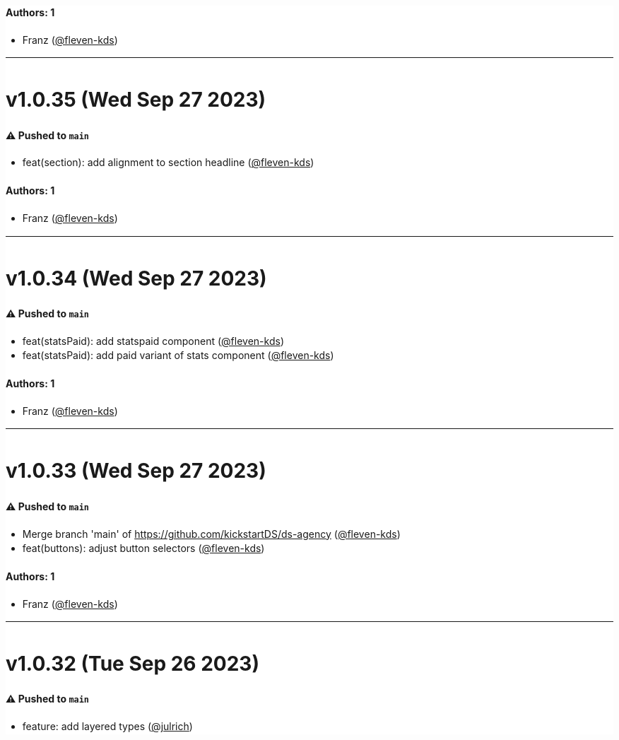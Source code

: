 #### Authors: 1

- Franz ([@fleven-kds](https://github.com/fleven-kds))

---

# v1.0.35 (Wed Sep 27 2023)

#### ⚠️ Pushed to `main`

- feat(section): add alignment to section headline ([@fleven-kds](https://github.com/fleven-kds))

#### Authors: 1

- Franz ([@fleven-kds](https://github.com/fleven-kds))

---

# v1.0.34 (Wed Sep 27 2023)

#### ⚠️ Pushed to `main`

- feat(statsPaid): add statspaid component ([@fleven-kds](https://github.com/fleven-kds))
- feat(statsPaid): add paid variant of stats component ([@fleven-kds](https://github.com/fleven-kds))

#### Authors: 1

- Franz ([@fleven-kds](https://github.com/fleven-kds))

---

# v1.0.33 (Wed Sep 27 2023)

#### ⚠️ Pushed to `main`

- Merge branch 'main' of https://github.com/kickstartDS/ds-agency ([@fleven-kds](https://github.com/fleven-kds))
- feat(buttons): adjust button selectors ([@fleven-kds](https://github.com/fleven-kds))

#### Authors: 1

- Franz ([@fleven-kds](https://github.com/fleven-kds))

---

# v1.0.32 (Tue Sep 26 2023)

#### ⚠️ Pushed to `main`

- feature: add layered types ([@julrich](https://github.com/julrich))
